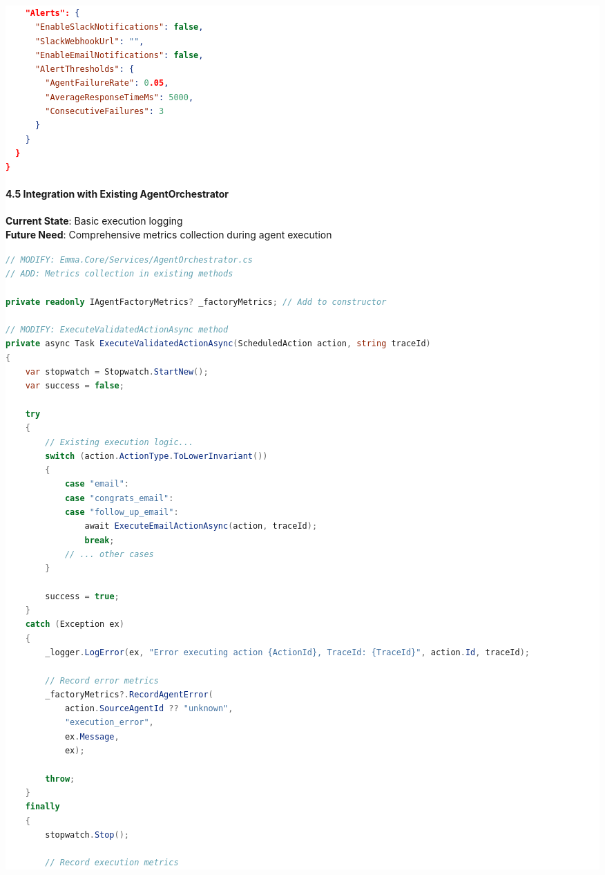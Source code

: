 ```json
    "Alerts": {
      "EnableSlackNotifications": false,
      "SlackWebhookUrl": "",
      "EnableEmailNotifications": false,
      "AlertThresholds": {
        "AgentFailureRate": 0.05,
        "AverageResponseTimeMs": 5000,
        "ConsecutiveFailures": 3
      }
    }
  }
}
```

#### 4.5 Integration with Existing AgentOrchestrator
**Current State**: Basic execution logging  
**Future Need**: Comprehensive metrics collection during agent execution

```csharp
// MODIFY: Emma.Core/Services/AgentOrchestrator.cs
// ADD: Metrics collection in existing methods

private readonly IAgentFactoryMetrics? _factoryMetrics; // Add to constructor

// MODIFY: ExecuteValidatedActionAsync method
private async Task ExecuteValidatedActionAsync(ScheduledAction action, string traceId)
{
    var stopwatch = Stopwatch.StartNew();
    var success = false;
    
    try
    {
        // Existing execution logic...
        switch (action.ActionType.ToLowerInvariant())
        {
            case "email":
            case "congrats_email":
            case "follow_up_email":
                await ExecuteEmailActionAsync(action, traceId);
                break;
            // ... other cases
        }
        
        success = true;
    }
    catch (Exception ex)
    {
        _logger.LogError(ex, "Error executing action {ActionId}, TraceId: {TraceId}", action.Id, traceId);
        
        // Record error metrics
        _factoryMetrics?.RecordAgentError(
            action.SourceAgentId ?? "unknown",
            "execution_error",
            ex.Message,
            ex);
        
        throw;
    }
    finally
    {
        stopwatch.Stop();
        
        // Record execution metrics
```